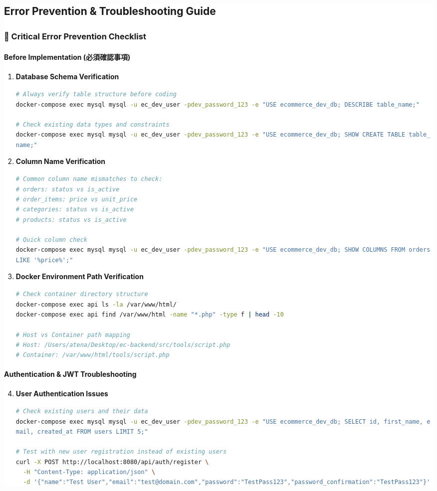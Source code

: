 ## Error Prevention & Troubleshooting Guide

### 🚨 Critical Error Prevention Checklist

#### Before Implementation (必須確認事項)
1. **Database Schema Verification**
   ```bash
   # Always verify table structure before coding
   docker-compose exec mysql mysql -u ec_dev_user -pdev_password_123 -e "USE ecommerce_dev_db; DESCRIBE table_name;"
   
   # Check existing data types and constraints
   docker-compose exec mysql mysql -u ec_dev_user -pdev_password_123 -e "USE ecommerce_dev_db; SHOW CREATE TABLE table_name;"
   ```

2. **Column Name Verification**
   ```bash
   # Common column name mismatches to check:
   # orders: status vs is_active
   # order_items: price vs unit_price
   # categories: status vs is_active
   # products: status vs is_active
   
   # Quick column check
   docker-compose exec mysql mysql -u ec_dev_user -pdev_password_123 -e "USE ecommerce_dev_db; SHOW COLUMNS FROM orders LIKE '%price%';"
   ```

3. **Docker Environment Path Verification**
   ```bash
   # Check container directory structure
   docker-compose exec api ls -la /var/www/html/
   docker-compose exec api find /var/www/html -name "*.php" -type f | head -10
   
   # Host vs Container path mapping
   # Host: /Users/atena/Desktop/ec-backend/src/tools/script.php
   # Container: /var/www/html/tools/script.php
   ```

#### Authentication & JWT Troubleshooting

4. **User Authentication Issues**
   ```bash
   # Check existing users and their data
   docker-compose exec mysql mysql -u ec_dev_user -pdev_password_123 -e "USE ecommerce_dev_db; SELECT id, first_name, email, created_at FROM users LIMIT 5;"
   
   # Test with new user registration instead of existing users
   curl -X POST http://localhost:8080/api/auth/register \
     -H "Content-Type: application/json" \
     -d '{"name":"Test User","email":"test@domain.com","password":"TestPass123","password_confirmation":"TestPass123"}'
   ```
